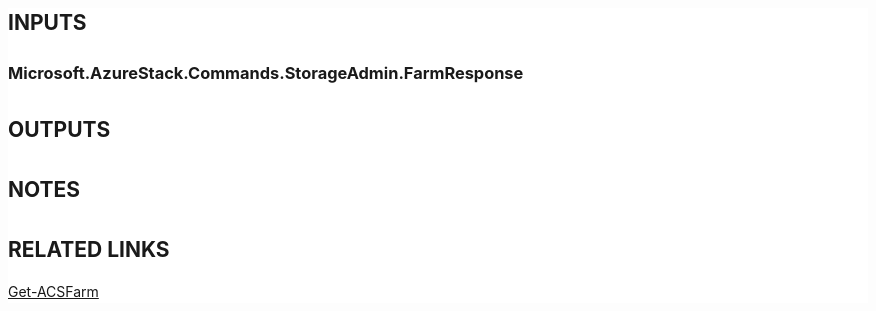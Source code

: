 ## INPUTS

### Microsoft.AzureStack.Commands.StorageAdmin.FarmResponse

## OUTPUTS

## NOTES

## RELATED LINKS

[Get-ACSFarm](.\Get-ACSFarm.md)


